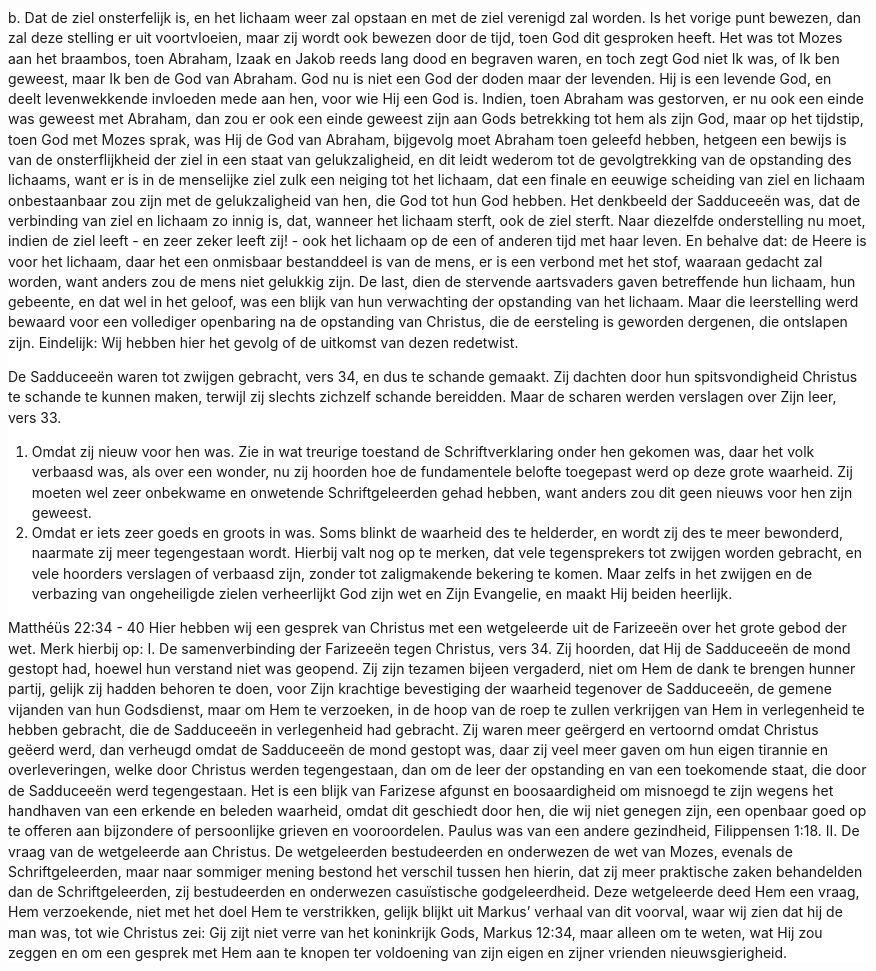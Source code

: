 
b. Dat de ziel onsterfelijk is, en het lichaam weer zal opstaan en met de ziel verenigd zal worden. Is het vorige punt bewezen, dan zal deze stelling er uit voortvloeien, maar zij wordt ook bewezen door de tijd, toen God dit gesproken heeft. Het was tot Mozes aan het braambos, toen Abraham, Izaak en Jakob reeds lang dood en begraven waren, en toch zegt God niet Ik was, of Ik ben geweest, maar Ik ben de God van Abraham. God nu is niet een God der doden maar der levenden. Hij is een levende God, en deelt levenwekkende invloeden mede aan hen, voor wie Hij een God is. Indien, toen Abraham was gestorven, er nu ook een einde was geweest met Abraham, dan zou er ook een einde geweest zijn aan Gods betrekking tot hem als zijn God, maar op het tijdstip, toen God met Mozes sprak, was Hij de God van Abraham, bijgevolg moet Abraham toen geleefd hebben, hetgeen een bewijs is van de onsterflijkheid der ziel in een staat van gelukzaligheid, en dit leidt wederom tot de gevolgtrekking van de opstanding des lichaams, want er is in de menselijke ziel zulk een neiging tot het lichaam, dat een finale en eeuwige scheiding van ziel en lichaam onbestaanbaar zou zijn met de gelukzaligheid van hen, die God tot hun God hebben. 
Het denkbeeld der Sadduceeën was, dat de verbinding van ziel en lichaam zo innig is, dat, wanneer het lichaam sterft, ook de ziel sterft. Naar diezelfde onderstelling nu moet, indien de ziel leeft - en zeer zeker leeft zij! - ook het lichaam op de een of anderen tijd met haar leven. En behalve dat: de Heere is voor het lichaam, daar het een onmisbaar bestanddeel is van de mens, er is een verbond met het stof, waaraan gedacht zal worden, want anders zou de mens niet gelukkig zijn. 
De last, dien de stervende aartsvaders gaven betreffende hun lichaam, hun gebeente, en dat wel in het geloof, was een blijk van hun verwachting der opstanding van het lichaam. Maar die leerstelling werd bewaard voor een vollediger openbaring na de opstanding van Christus, die de eersteling is geworden dergenen, die ontslapen zijn. Eindelijk: Wij hebben hier het gevolg of de uitkomst van dezen redetwist. 

De Sadduceeën waren tot zwijgen gebracht, vers 34, en dus te schande gemaakt. Zij dachten door hun spitsvondigheid Christus te schande te kunnen maken, terwijl zij slechts zichzelf schande bereidden. Maar de scharen werden verslagen over Zijn leer, vers 33. 
1. Omdat zij nieuw voor hen was. Zie in wat treurige toestand de Schriftverklaring onder hen gekomen was, daar het volk verbaasd was, als over een wonder, nu zij hoorden hoe de fundamentele belofte toegepast werd op deze grote waarheid. Zij moeten wel zeer onbekwame en onwetende Schriftgeleerden gehad hebben, want anders zou dit geen nieuws voor hen zijn geweest. 
2. Omdat er iets zeer goeds en groots in was. Soms blinkt de waarheid des te helderder, en wordt zij des te meer bewonderd, naarmate zij meer tegengestaan wordt. Hierbij valt nog op te merken, dat vele tegensprekers tot zwijgen worden gebracht, en vele hoorders verslagen of verbaasd zijn, zonder tot zaligmakende bekering te komen. Maar zelfs in het zwijgen en de verbazing van ongeheiligde zielen verheerlijkt God zijn wet en Zijn Evangelie, en maakt Hij beiden heerlijk. 

Matthéüs 22:34 - 40 
Hier hebben wij een gesprek van Christus met een wetgeleerde uit de Farizeeën over het grote gebod der wet. 
Merk hierbij op: 
I. De samenverbinding der Farizeeën tegen Christus, vers 34. Zij hoorden, dat Hij de Sadduceeën de mond gestopt had, hoewel hun verstand niet was geopend. Zij zijn tezamen bijeen vergaderd, niet om Hem de dank te brengen hunner partij, gelijk zij hadden behoren te doen, voor Zijn krachtige bevestiging der waarheid tegenover de Sadduceeën, de gemene vijanden van hun Godsdienst, maar om Hem te verzoeken, in de hoop van de roep te zullen verkrijgen van Hem in verlegenheid te hebben gebracht, die de Sadduceeën in verlegenheid had gebracht. Zij waren meer geërgerd en vertoornd omdat Christus geëerd werd, dan verheugd omdat de Sadduceeën de mond gestopt was, daar zij veel meer gaven om hun eigen tirannie en overleveringen, welke door Christus werden tegengestaan, dan om de leer der opstanding en van een toekomende staat, die door de Sadduceeën werd tegengestaan. Het is een blijk van Farizese afgunst en boosaardigheid om misnoegd te zijn wegens het handhaven van een erkende en beleden waarheid, omdat dit geschiedt door hen, die wij niet genegen zijn, een openbaar goed op te offeren aan bijzondere of persoonlijke grieven en vooroordelen. Paulus was van een andere gezindheid, Filippensen 1:18. 
II. De vraag van de wetgeleerde aan Christus. De wetgeleerden bestudeerden en onderwezen de wet van Mozes, evenals de Schriftgeleerden, maar naar sommiger mening bestond het verschil tussen hen hierin, dat zij meer praktische zaken behandelden dan de Schriftgeleerden, zij bestudeerden en onderwezen casuïstische godgeleerdheid. Deze wetgeleerde deed Hem een vraag, Hem verzoekende, niet met het doel Hem te verstrikken, gelijk blijkt uit Markus’ verhaal van dit voorval, waar wij zien dat hij de man was, tot wie Christus zei: Gij zijt niet verre van het koninkrijk Gods, Markus 12:34, maar alleen om te weten, wat Hij zou zeggen en om een gesprek met Hem aan te knopen ter voldoening van zijn eigen en zijner vrienden nieuwsgierigheid. 
